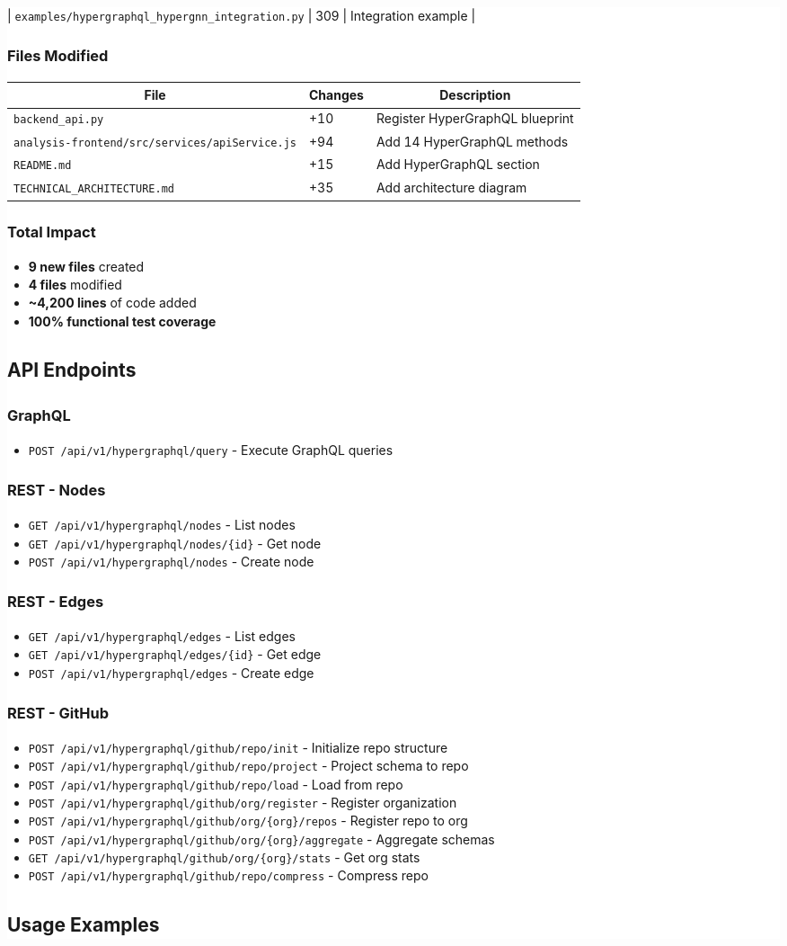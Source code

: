 | `examples/hypergraphql_hypergnn_integration.py` | 309 | Integration example |

### Files Modified

| File | Changes | Description |
|------|---------|-------------|
| `backend_api.py` | +10 | Register HyperGraphQL blueprint |
| `analysis-frontend/src/services/apiService.js` | +94 | Add 14 HyperGraphQL methods |
| `README.md` | +15 | Add HyperGraphQL section |
| `TECHNICAL_ARCHITECTURE.md` | +35 | Add architecture diagram |

### Total Impact

- **9 new files** created
- **4 files** modified
- **~4,200 lines** of code added
- **100% functional test coverage**

## API Endpoints

### GraphQL

- `POST /api/v1/hypergraphql/query` - Execute GraphQL queries

### REST - Nodes

- `GET /api/v1/hypergraphql/nodes` - List nodes
- `GET /api/v1/hypergraphql/nodes/{id}` - Get node
- `POST /api/v1/hypergraphql/nodes` - Create node

### REST - Edges

- `GET /api/v1/hypergraphql/edges` - List edges
- `GET /api/v1/hypergraphql/edges/{id}` - Get edge
- `POST /api/v1/hypergraphql/edges` - Create edge

### REST - GitHub

- `POST /api/v1/hypergraphql/github/repo/init` - Initialize repo structure
- `POST /api/v1/hypergraphql/github/repo/project` - Project schema to repo
- `POST /api/v1/hypergraphql/github/repo/load` - Load from repo
- `POST /api/v1/hypergraphql/github/org/register` - Register organization
- `POST /api/v1/hypergraphql/github/org/{org}/repos` - Register repo to org
- `POST /api/v1/hypergraphql/github/org/{org}/aggregate` - Aggregate schemas
- `GET /api/v1/hypergraphql/github/org/{org}/stats` - Get org stats
- `POST /api/v1/hypergraphql/github/repo/compress` - Compress repo

## Usage Examples
